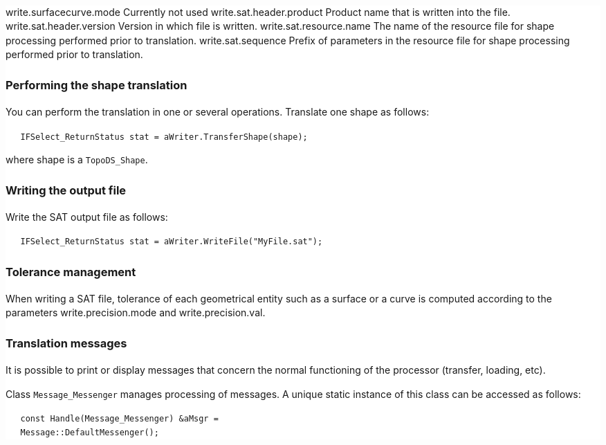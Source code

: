   <tr>
    <td>write.surfacecurve.mode</td>
    <td>Currently not used</td>
  </tr>
  <tr>
    <td>write.sat.header.product</td>
    <td>Product name that is written into the file.</td>
  </tr>
  <tr>
    <td>write.sat.header.version</td>
    <td>Version in which file is written.</td>
  </tr>
  <tr>
    <td>write.sat.resource.name</td>
    <td>The name of the resource file for shape processing performed prior to translation.</td>
  </tr>
  <tr>
    <td>write.sat.sequence</td>
    <td>Prefix of parameters in the resource file for shape processing performed prior to translation.</td>
  </tr>
</table>

<h3><a id="products_user_guides__sat_interface_3_2_3">Performing the shape translation</a></h3>

You can perform the translation in one or several operations. Translate one shape as follows:

~~~{.cpp}
   IFSelect_ReturnStatus stat = aWriter.TransferShape(shape);
~~~

where shape is a `TopoDS_Shape`.

<h3><a id="products_user_guides__sat_interface_3_2_4">Writing the output file</a></h3>

Write the SAT output file as follows:

~~~{.cpp}
   IFSelect_ReturnStatus stat = aWriter.WriteFile("MyFile.sat");
~~~

<h3><a id="products_user_guides__sat_interface_3_2_5">Tolerance management</a></h3>

When writing a SAT file, tolerance of each geometrical entity such as a surface or a curve is computed according to the parameters write.precision.mode and write.precision.val.

<h3><a id="products_user_guides__sat_interface_3_2_6">Translation messages</a></h3>

It is possible to print or display messages that concern the normal functioning of the processor (transfer, loading, etc).

Class `Message_Messenger` manages processing of messages. A unique static instance of this class can be accessed as follows:

~~~{.cpp}
   const Handle(Message_Messenger) &aMsgr =
   Message::DefaultMessenger();
~~~
